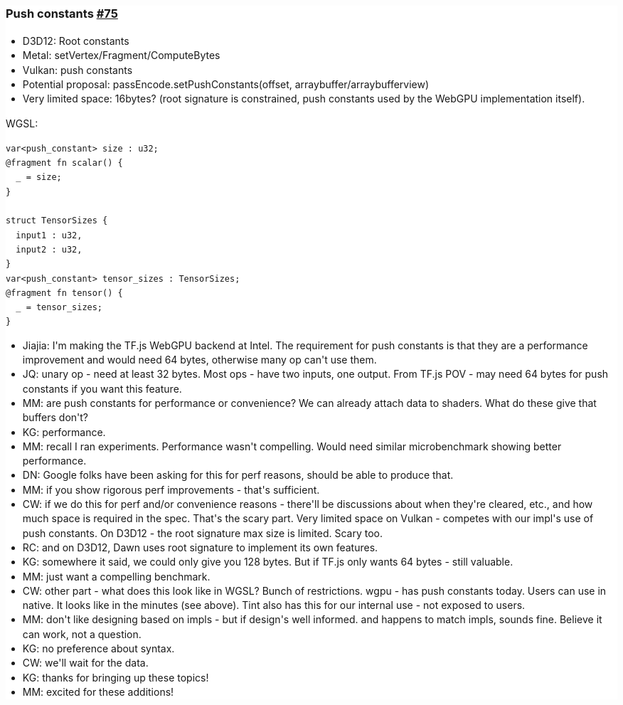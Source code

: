 
### Push constants [#75](https://github.com/gpuweb/gpuweb/issues/75)



* D3D12: Root constants
* Metal: setVertex/Fragment/ComputeBytes
* Vulkan: push constants
* Potential proposal: passEncode.setPushConstants(offset, arraybuffer/arraybufferview)
* Very limited space: 16bytes? (root signature is constrained, push constants used by the WebGPU implementation itself).

WGSL:


```
var<push_constant> size : u32;
@fragment fn scalar() {
  _ = size;
}

struct TensorSizes {
  input1 : u32,
  input2 : u32,
}
var<push_constant> tensor_sizes : TensorSizes;
@fragment fn tensor() {
  _ = tensor_sizes;
}

```



* Jiajia: I'm making the TF.js WebGPU backend at Intel. The requirement for push constants is that they are a performance improvement and would need 64 bytes, otherwise many op can't use them.
* JQ: unary op - need at least 32 bytes. Most ops - have two inputs, one output. From TF.js POV - may need 64 bytes for push constants if you want this feature.
* MM: are push constants for performance or convenience? We can already attach data to shaders. What do these give that buffers don't?
* KG: performance.
* MM: recall I ran experiments. Performance wasn't compelling. Would need similar microbenchmark showing better performance.
* DN: Google folks have been asking for this for perf reasons, should be able to produce that.
* MM: if you show rigorous perf improvements - that's sufficient.
* CW: if we do this for perf and/or convenience reasons - there'll be discussions about when they're cleared, etc., and how much space is required in the spec. That's the scary part. Very limited space on Vulkan - competes with our impl's use of push constants. On D3D12 - the root signature max size is limited. Scary too.
* RC: and on D3D12, Dawn uses root signature to implement its own features.
* KG: somewhere it said, we could only give you 128 bytes. But if TF.js only wants 64 bytes - still valuable.
* MM: just want a compelling benchmark.
* CW: other part - what does this look like in WGSL? Bunch of restrictions. wgpu - has push constants today. Users can use in native. It looks like in the minutes (see above). Tint also has this for our internal use - not exposed to users.
* MM: don't like designing based on impls - but if design's well informed. and happens to match impls, sounds fine. Believe it can work, not a question.
* KG: no preference about syntax.
* CW: we'll wait for the data.
* KG: thanks for bringing up these topics!
* MM: excited for these additions!

